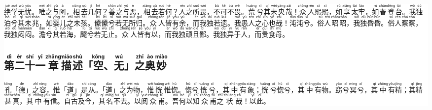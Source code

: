 <ruby>绝<rt>jué</rt></ruby><ruby>学<rt>xué</rt></ruby><ruby>无<rt>wú</rt></ruby><ruby>忧<rt>yōu</rt></ruby>。<ruby>唯<rt>wéi</rt></ruby><ruby>之<rt>zhī</rt></ruby><ruby>与<rt>yǔ</rt></ruby><ruby>阿<rt>ā</rt></ruby>，<ruby>相<rt>xiāng</rt></ruby><ruby>去<rt>qù</rt></ruby><ruby>几<rt>jǐ</rt></ruby><ruby>何<rt>hé</rt></ruby>？<ruby>善<rt>shàn</rt></ruby><ruby>之<rt>zhī</rt></ruby><ruby>与<rt>yǔ</rt></ruby><ruby>恶<rt>è</rt></ruby>，<ruby>相<rt>xiāng</rt></ruby><ruby>去<rt>qù</rt></ruby><ruby>若<rt>ruò</rt></ruby><ruby>何<rt>hé</rt></ruby>？<ruby>人<rt>rén</rt></ruby><ruby>之<rt>zhī</rt></ruby><ruby>所<rt>suǒ</rt></ruby><ruby>畏<rt>wèi</rt></ruby>，<ruby>不<rt>bù</rt></ruby><ruby>可<rt>kě</rt></ruby><ruby>不<rt>bú</rt></ruby><ruby>畏<rt>wèi</rt></ruby>。<ruby>荒<rt>huāng</rt></ruby><ruby>兮<rt>xī</rt></ruby><ruby>其<rt>qí</rt></ruby><ruby>未<rt>wèi</rt></ruby><ruby>央<rt>yāng</rt></ruby><ruby>哉<rt>zāi</rt></ruby>！<ruby>众<rt>zhòng</rt></ruby><ruby>人<rt>rén</rt></ruby><ruby>熙<rt>xī</rt></ruby><ruby>熙<rt>xī</rt></ruby>，<ruby>如<rt>rú</rt></ruby><ruby>享<rt>xiǎng</rt></ruby><ruby>太<rt>tài</rt></ruby><ruby>牢<rt>láo</rt></ruby>，<ruby>如<rt>rú</rt></ruby><ruby>春<rt>chūn</rt></ruby><ruby>登<rt>dēng</rt></ruby><ruby>台<rt>tái</rt></ruby>。 <ruby>我<rt>wǒ</rt></ruby><ruby>独<rt>dú</rt></ruby><ruby>泊<rt>bó</rt></ruby><ruby>兮<rt>xī</rt></ruby><ruby>其<rt>qí</rt></ruby><ruby>未<rt>wèi</rt></ruby><ruby>兆<rt>zhào</rt></ruby>，<ruby>如<rt>rú</rt></ruby><ruby>婴<rt>yīng</rt></ruby><ruby>儿<rt>ér</rt></ruby><ruby>之<rt>zhī</rt></ruby><ruby>未<rt>wèi</rt></ruby><ruby>孩<rt>hái</rt></ruby>。<ruby>儽<rt>léi</rt></ruby><ruby>儽<rt>léi</rt></ruby><ruby>兮<rt>xī</rt></ruby><ruby>若<rt>ruò</rt></ruby><ruby>无<rt>wú</rt></ruby><ruby>所<rt>suǒ</rt></ruby><ruby>归<rt>guī</rt></ruby>。<ruby>众<rt>zhòng</rt></ruby><ruby>人<rt>rén</rt></ruby><ruby>皆<rt>jiē</rt></ruby><ruby>有<rt>yǒu</rt></ruby><ruby>余<rt>yú</rt></ruby>，<ruby>而<rt>ér</rt></ruby><ruby>我<rt>wǒ</rt></ruby><ruby>独<rt>dú</rt></ruby><ruby>若<rt>ruò</rt></ruby><ruby>遗<rt>kuì</rt></ruby>。<ruby>我<rt>wǒ</rt></ruby><ruby>愚<rt>yú</rt></ruby><ruby>人<rt>rén</rt></ruby><ruby>之<rt>zhī</rt></ruby><ruby>心<rt>xīn</rt></ruby><ruby>也<rt>yě</rt></ruby><ruby>哉<rt>zāi</rt></ruby>！<ruby>沌<rt>dùn</rt></ruby><ruby>沌<rt>dùn</rt></ruby><ruby>兮<rt>xī</rt></ruby>。<ruby>俗<rt>sú</rt></ruby><ruby>人<rt>rén</rt></ruby><ruby>昭<rt>zhāo</rt></ruby><ruby>昭<rt>zhāo</rt></ruby>，<ruby>我<rt>wǒ</rt></ruby><ruby>独<rt>dú</rt></ruby><ruby>昏<rt>hūn</rt></ruby><ruby>昏<rt>hūn</rt></ruby>。<ruby>俗<rt>sú</rt></ruby><ruby>人<rt>rén</rt></ruby><ruby>察<rt>chá</rt></ruby><ruby>察<rt>chá</rt></ruby>，<ruby>我<rt>wǒ</rt></ruby><ruby>独<rt>dú</rt></ruby><ruby>闷<rt>mèn</rt></ruby><ruby>闷<rt>mèn</rt></ruby>。<ruby>澹<rt>dàn</rt></ruby><ruby>兮<rt>xī</rt></ruby><ruby>其<rt>qí</rt></ruby><ruby>若<rt>ruò</rt></ruby><ruby>海<rt>hǎi</rt></ruby>，<ruby>飂<rt>liù</rt></ruby><ruby>兮<rt>xī</rt></ruby><ruby>若<rt>ruò</rt></ruby><ruby>无<rt>wú</rt></ruby><ruby>止<rt>zhǐ</rt></ruby>。<ruby>众<rt>zhòng</rt></ruby><ruby>人<rt>rén</rt></ruby><ruby>皆<rt>jiē</rt></ruby><ruby>有<rt>yǒu</rt></ruby><ruby>以<rt>yǐ</rt></ruby>，<ruby>而<rt>ér</rt></ruby><ruby>我<rt>wǒ</rt></ruby><ruby>独<rt>dú</rt></ruby><ruby>顽<rt>wán</rt></ruby><ruby>且<rt>qiě</rt></ruby><ruby>鄙<rt>bǐ</rt></ruby>。<ruby>我<rt>wǒ</rt></ruby><ruby>独<rt>dú</rt></ruby><ruby>异<rt>yì</rt></ruby><ruby>于<rt>yú</rt></ruby><ruby>人<rt>rén</rt></ruby>，<ruby>而<rt>ér</rt></ruby><ruby>贵<rt>guì</rt></ruby><ruby>食<rt>shí</rt></ruby><ruby>母<rt>mǔ</rt></ruby>。

## <ruby>第<rt>dì</rt></ruby><ruby>二<rt>èr</rt></ruby><ruby>十<rt>shí</rt></ruby><ruby>一<rt>yī</rt></ruby><ruby>章<rt>zhāng</rt></ruby> <ruby>描<rt>miáo</rt></ruby><ruby>述<rt>shù</rt></ruby>「<ruby>空<rt>kōng</rt></ruby>、<ruby>无<rt>wú</rt></ruby>」<ruby>之<rt>zhī</rt></ruby><ruby>奥<rt>ào</rt></ruby><ruby>妙<rt>miào</rt></ruby>

<ruby>孔<rt>kǒng</rt></ruby>「<ruby>德<rt>dé</rt></ruby>」<ruby>之<rt>zhī</rt></ruby><ruby>容<rt>róng</rt></ruby>，<ruby>惟<rt>wéi</rt></ruby>「<ruby>道<rt>dào</rt></ruby>」<ruby>是<rt>shì</rt></ruby><ruby>从<rt>cóng</rt></ruby>。「<ruby>道<rt>dào</rt></ruby>」<ruby>之<rt>zhī</rt></ruby><ruby>为<rt>wéi</rt></ruby><ruby>物<rt>wù</rt></ruby>，<ruby>惟<rt>wéi</rt></ruby><ruby>恍<rt>huǎng</rt></ruby><ruby>惟<rt>wéi</rt></ruby><ruby>惚<rt>hū</rt></ruby>。<ruby>惚<rt>hū</rt></ruby><ruby>兮<rt>xī</rt></ruby><ruby>恍<rt>huǎng</rt></ruby><ruby>兮<rt>xī</rt></ruby>，<ruby>其<rt>qí</rt></ruby><ruby>中<rt>zhōng</rt></ruby><ruby>有<rt>yǒu</rt></ruby><ruby>象<rt>xiàng</rt></ruby>；<ruby>恍<rt>huǎng</rt></ruby><ruby>兮<rt>xī</rt></ruby><ruby>惚<rt>hū</rt></ruby><ruby>兮<rt>xī</rt></ruby>，<ruby>其<rt>qí</rt></ruby><ruby>中<rt>zhōng</rt></ruby><ruby>有<rt>yǒu</rt></ruby><ruby>物<rt>wù</rt></ruby>。<ruby>窈<rt>yǎo</rt></ruby><ruby>兮<rt>xī</rt></ruby><ruby>冥<rt>míng</rt></ruby><ruby>兮<rt>xī</rt></ruby>，<ruby>其<rt>qí</rt></ruby><ruby>中<rt>zhōng</rt></ruby><ruby>有<rt>yǒu</rt></ruby><ruby>精<rt>jīng</rt></ruby>；<ruby>其<rt>qí</rt></ruby><ruby>精<rt>jīng</rt></ruby><ruby>甚<rt>shèn</rt></ruby><ruby>真<rt>zhēn</rt></ruby>，<ruby>其<rt>qí</rt></ruby><ruby>中<rt>zhōng</rt></ruby><ruby>有<rt>yǒu</rt></ruby><ruby>信<rt>xìn</rt></ruby>。<ruby>自<rt>zì</rt></ruby><ruby>古<rt>gǔ</rt></ruby><ruby>及<rt>jí</rt></ruby><ruby>今<rt>jīn</rt></ruby>，<ruby>其<rt>qí</rt></ruby><ruby>名<rt>míng</rt></ruby><ruby>不<rt>bú</rt></ruby><ruby>去<rt>qù</rt></ruby>。<ruby>以<rt>yǐ</rt></ruby><ruby>阅<rt>yuè</rt></ruby><ruby>众<rt>zhòng</rt></ruby><ruby>甫<rt>fǔ</rt></ruby>。<ruby>吾<rt>wú</rt></ruby><ruby>何<rt>hé</rt></ruby><ruby>以<rt>yǐ</rt></ruby><ruby>知<rt>zhī</rt></ruby><ruby>众<rt>zhòng</rt></ruby><ruby>甫<rt>fǔ</rt></ruby><ruby>之<rt>zhī</rt></ruby><ruby>状<rt>zhuàng</rt></ruby><ruby>哉<rt>zāi</rt></ruby>！<ruby>以<rt>yǐ</rt></ruby><ruby>此<rt>cǐ</rt></ruby>。
